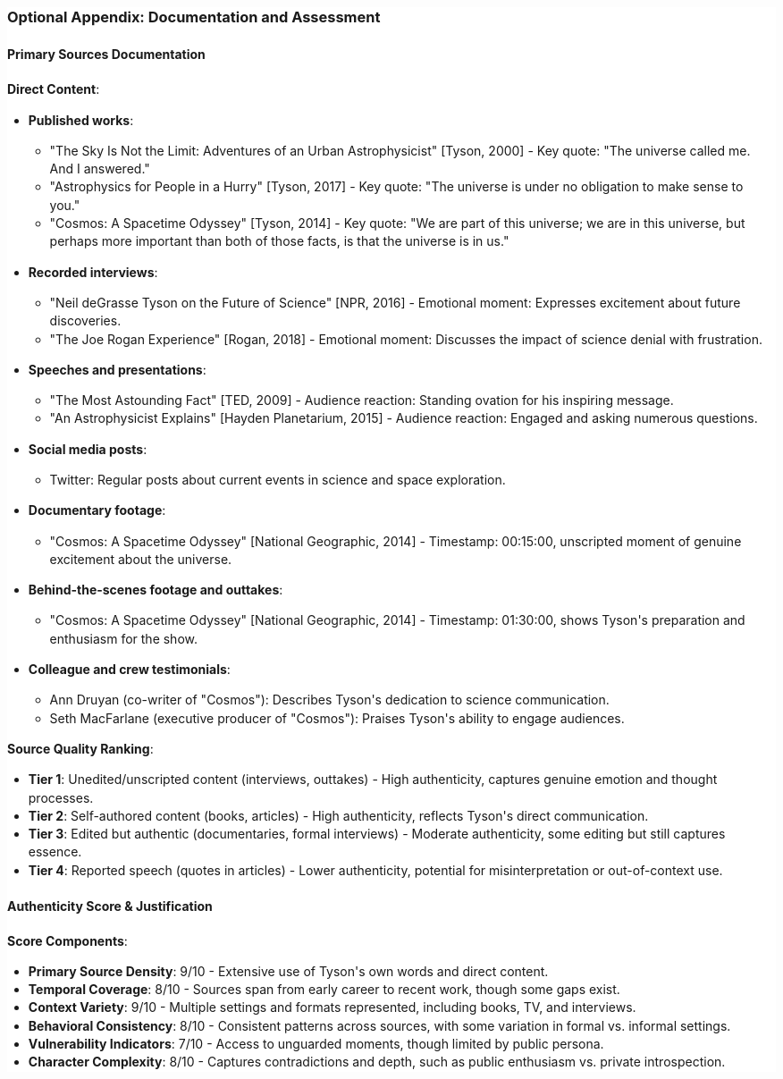 ### Optional Appendix: Documentation and Assessment

#### Primary Sources Documentation

**Direct Content**:
- **Published works**:
  - "The Sky Is Not the Limit: Adventures of an Urban Astrophysicist" [Tyson, 2000] - Key quote: "The universe called me. And I answered."
  - "Astrophysics for People in a Hurry" [Tyson, 2017] - Key quote: "The universe is under no obligation to make sense to you."
  - "Cosmos: A Spacetime Odyssey" [Tyson, 2014] - Key quote: "We are part of this universe; we are in this universe, but perhaps more important than both of those facts, is that the universe is in us."

- **Recorded interviews**:
  - "Neil deGrasse Tyson on the Future of Science" [NPR, 2016] - Emotional moment: Expresses excitement about future discoveries.
  - "The Joe Rogan Experience" [Rogan, 2018] - Emotional moment: Discusses the impact of science denial with frustration.

- **Speeches and presentations**:
  - "The Most Astounding Fact" [TED, 2009] - Audience reaction: Standing ovation for his inspiring message.
  - "An Astrophysicist Explains" [Hayden Planetarium, 2015] - Audience reaction: Engaged and asking numerous questions.

- **Social media posts**:
  - Twitter: Regular posts about current events in science and space exploration.

- **Documentary footage**:
  - "Cosmos: A Spacetime Odyssey" [National Geographic, 2014] - Timestamp: 00:15:00, unscripted moment of genuine excitement about the universe.

- **Behind-the-scenes footage and outtakes**:
  - "Cosmos: A Spacetime Odyssey" [National Geographic, 2014] - Timestamp: 01:30:00, shows Tyson's preparation and enthusiasm for the show.

- **Colleague and crew testimonials**:
  - Ann Druyan (co-writer of "Cosmos"): Describes Tyson's dedication to science communication.
  - Seth MacFarlane (executive producer of "Cosmos"): Praises Tyson's ability to engage audiences.

**Source Quality Ranking**:
- **Tier 1**: Unedited/unscripted content (interviews, outtakes) - High authenticity, captures genuine emotion and thought processes.
- **Tier 2**: Self-authored content (books, articles) - High authenticity, reflects Tyson's direct communication.
- **Tier 3**: Edited but authentic (documentaries, formal interviews) - Moderate authenticity, some editing but still captures essence.
- **Tier 4**: Reported speech (quotes in articles) - Lower authenticity, potential for misinterpretation or out-of-context use.

#### Authenticity Score & Justification

**Score Components**:
- **Primary Source Density**: 9/10 - Extensive use of Tyson's own words and direct content.
- **Temporal Coverage**: 8/10 - Sources span from early career to recent work, though some gaps exist.
- **Context Variety**: 9/10 - Multiple settings and formats represented, including books, TV, and interviews.
- **Behavioral Consistency**: 8/10 - Consistent patterns across sources, with some variation in formal vs. informal settings.
- **Vulnerability Indicators**: 7/10 - Access to unguarded moments, though limited by public persona.
- **Character Complexity**: 8/10 - Captures contradictions and depth, such as public enthusiasm vs. private introspection.
